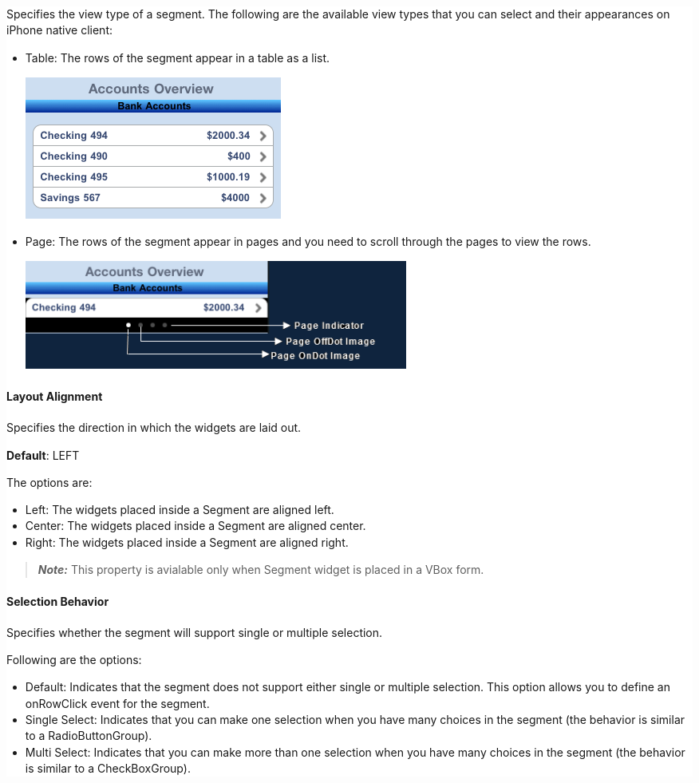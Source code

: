 Specifies the view type of a segment. The following are the available view types that you can select and their appearances on iPhone native client:

*   Table: The rows of the segment appear in a table as a list.
    
    ![](Resources/Images/image8_CRR.png)
    
*   Page: The rows of the segment appear in pages and you need to scroll through the pages to view the rows.
    
    ![](Resources/Images/image9_CRR_477x135.png)
    

#### Layout Alignment

Specifies the direction in which the widgets are laid out.

**Default**: LEFT

The options are:

*   Left: The widgets placed inside a Segment are aligned left.
*   Center: The widgets placed inside a Segment are aligned center.
*   Right: The widgets placed inside a Segment are aligned right.

> **_Note:_** This property is avialable only when Segment widget is placed in a VBox form.

#### Selection Behavior

Specifies whether the segment will support single or multiple selection.

Following are the options:

*   Default: Indicates that the segment does not support either single or multiple selection. This option allows you to define an onRowClick event for the segment.
*   Single Select: Indicates that you can make one selection when you have many choices in the segment (the behavior is similar to a RadioButtonGroup).
*   Multi Select: Indicates that you can make more than one selection when you have many choices in the segment (the behavior is similar to a CheckBoxGroup).
